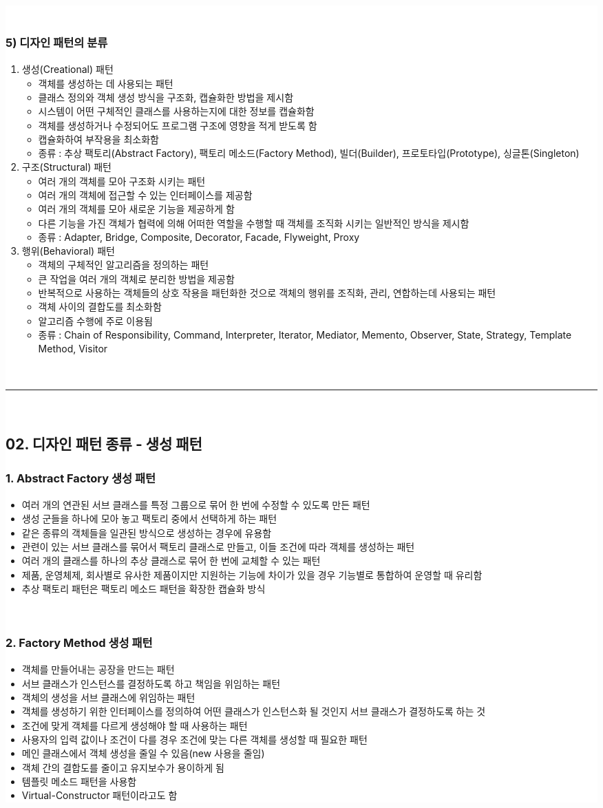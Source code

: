 <br>

### 5) 디자인 패턴의 분류
1. 생성(Creational) 패턴
    - 객체를 생성하는 데 사용되는 패턴
    - 클래스 정의와 객체 생성 방식을 구조화, 캡슐화한 방법을 제시함
    - 시스템이 어떤 구체적인 클래스를 사용하는지에 대한 정보를 캡슐화함
    - 객체를 생성하거나 수정되어도 프로그램 구조에 영향을 적게 받도록 함
    - 캡슐화하여 부작용을 최소화함
    - 종류 : 추상 팩토리(Abstract Factory), 팩토리 메소드(Factory Method), 빌더(Builder), 프로토타입(Prototype), 싱글톤(Singleton)
2. 구조(Structural) 패턴
    - 여러 개의 객체를 모아 구조화 시키는 패턴
    - 여러 개의 객체에 접근할 수 있는 인터페이스를 제공함
    - 여러 개의 객체를 모아 새로운 기능을 제공하게 함
    - 다른 기능을 가진 객체가 협력에 의해 어떠한 역할을 수행할 때 객체를 조직화 시키는 일반적인 방식을 제시함
    - 종류 : Adapter, Bridge, Composite, Decorator, Facade, Flyweight, Proxy
3. 행위(Behavioral) 패턴
    - 객체의 구체적인 알고리즘을 정의하는 패턴
    - 큰 작업을 여러 개의 객체로 분리한 방법을 제공함
    - 반복적으로 사용하는 객체들의 상호 작용을 패턴화한 것으로 객체의 행위를 조직화, 관리, 연합하는데 사용되는 패턴
    - 객체 사이의 결합도를 최소화함
    - 알고리즘 수행에 주로 이용됨
    - 종류 : Chain of Responsibility, Command, Interpreter, Iterator, Mediator, Memento, Observer, State, Strategy, Template Method, Visitor

<br>

---

<br>

## 02. 디자인 패턴 종류 - 생성 패턴

### 1. Abstract Factory 생성 패턴
- 여러 개의 연관된 서브 클래스를 특정 그룹으로 묶어 한 번에 수정할 수 있도록 만든 패턴
- 생성 군들을 하나에 모아 놓고 팩토리 중에서 선택하게 하는 패턴
- 같은 종류의 객체들을 일관된 방식으로 생성하는 경우에 유용함
- 관련이 있는 서브 클래스를 묶어서 팩토리 클래스로 만들고, 이들 조건에 따라 객체를 생성하는 패턴
- 여러 개의 클래스를 하나의 추상 클래스로 묶어 한 번에 교체할 수 있는 패턴
- 제품, 운영체제, 회사별로 유사한 제품이지만 지원하는 기능에 차이가 있을 경우 기능별로 통합하여 운영할 때 유리함
- 추상 팩토리 패턴은 팩토리 메소드 패턴을 확장한 캡슐화 방식

<br>

### 2. Factory Method 생성 패턴
- 객체를 만들어내는 공장을 만드는 패턴
- 서브 클래스가 인스턴스를 결정하도록 하고 책임을 위임하는 패턴
- 객체의 생성을 서브 클래스에 위임하는 패턴
- 객체를 생성하기 위한 인터페이스를 정의하여 어떤 클래스가 인스턴스화 될 것인지 서브 클래스가 결정하도록 하는 것
- 조건에 맞게 객체를 다르게 생성해야 할 때 사용하는 패턴
- 사용자의 입력 값이나 조건이 다를 경우 조건에 맞는 다른 객체를 생성할 때 필요한 패턴
- 메인 클래스에서 객체 생성을 줄일 수 있음(new 사용을 줄임)
- 객체 간의 결합도를 줄이고 유지보수가 용이하게 됨
- 템플릿 메소드 패턴을 사용함
- Virtual-Constructor 패턴이라고도 함

